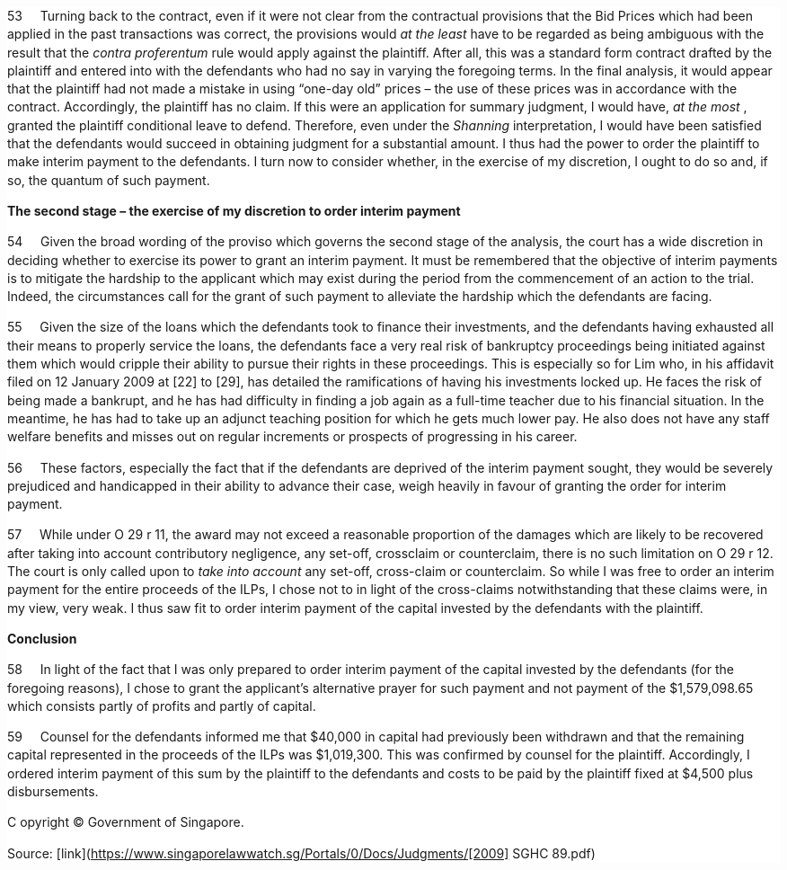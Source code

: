 53     Turning back to the contract, even if it were not clear from the contractual provisions that the Bid Prices which had been applied in the past transactions was correct, the provisions would _at the least_ have to be regarded as being ambiguous with the result that the _contra proferentum_ rule would apply against the plaintiff. After all, this was a standard form contract drafted by the plaintiff and entered into with the defendants who had no say in varying the foregoing terms. In the final analysis, it would appear that the plaintiff had not made a mistake in using “one-day old” prices – the use of these prices was in accordance with the contract. Accordingly, the plaintiff has no claim. If this were an application for summary judgment, I would have, _at the most_ , granted the plaintiff conditional leave to defend. Therefore, even under the _Shanning_ interpretation, I would have been satisfied that the defendants would succeed in obtaining judgment for a substantial amount. I thus had the power to order the plaintiff to make interim payment to the defendants. I turn now to consider whether, in the exercise of my discretion, I ought to do so and, if so, the quantum of such payment. 

**The second stage – the exercise of my discretion to order interim payment** 

54     Given the broad wording of the proviso which governs the second stage of the analysis, the court has a wide discretion in deciding whether to exercise its power to grant an interim payment. It must be remembered that the objective of interim payments is to mitigate the hardship to the applicant which may exist during the period from the commencement of an action to the trial. Indeed, the circumstances call for the grant of such payment to alleviate the hardship which the defendants are facing. 

55     Given the size of the loans which the defendants took to finance their investments, and the defendants having exhausted all their means to properly service the loans, the defendants face a very real risk of bankruptcy proceedings being initiated against them which would cripple their ability to pursue their rights in these proceedings. This is especially so for Lim who, in his affidavit filed on 12 January 2009 at [22] to [29], has detailed the ramifications of having his investments locked up. He faces the risk of being made a bankrupt, and he has had difficulty in finding a job again as a full-time teacher due to his financial situation. In the meantime, he has had to take up an adjunct teaching position for which he gets much lower pay. He also does not have any staff welfare benefits and misses out on regular increments or prospects of progressing in his career. 

56     These factors, especially the fact that if the defendants are deprived of the interim payment sought, they would be severely prejudiced and handicapped in their ability to advance their case, weigh heavily in favour of granting the order for interim payment. 

57     While under O 29 r 11, the award may not exceed a reasonable proportion of the damages which are likely to be recovered after taking into account contributory negligence, any set-off, crossclaim or counterclaim, there is no such limitation on O 29 r 12. The court is only called upon to _take into account_ any set-off, cross-claim or counterclaim. So while I was free to order an interim payment for the entire proceeds of the ILPs, I chose not to in light of the cross-claims notwithstanding that these claims were, in my view, very weak. I thus saw fit to order interim payment of the capital invested by the defendants with the plaintiff. 

**Conclusion** 


58     In light of the fact that I was only prepared to order interim payment of the capital invested by the defendants (for the foregoing reasons), I chose to grant the applicant’s alternative prayer for such payment and not payment of the $1,579,098.65 which consists partly of profits and partly of capital. 

59     Counsel for the defendants informed me that $40,000 in capital had previously been withdrawn and that the remaining capital represented in the proceeds of the ILPs was $1,019,300. This was confirmed by counsel for the plaintiff. Accordingly, I ordered interim payment of this sum by the plaintiff to the defendants and costs to be paid by the plaintiff fixed at $4,500 plus disbursements. 

 C opyright © Government of Singapore. 


Source: [link](https://www.singaporelawwatch.sg/Portals/0/Docs/Judgments/[2009] SGHC 89.pdf)
